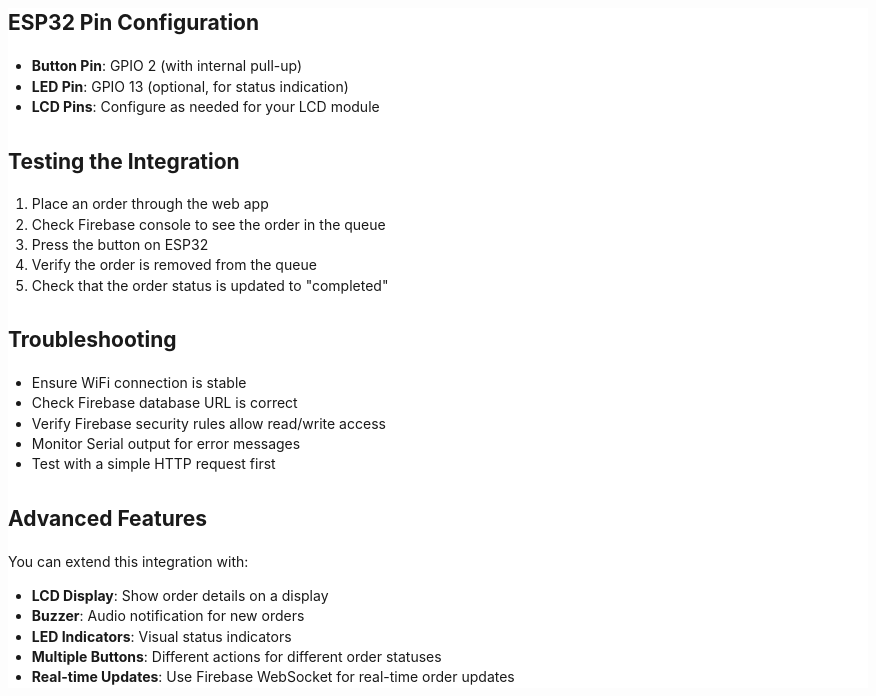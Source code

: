 ## ESP32 Pin Configuration

- **Button Pin**: GPIO 2 (with internal pull-up)
- **LED Pin**: GPIO 13 (optional, for status indication)
- **LCD Pins**: Configure as needed for your LCD module

## Testing the Integration

1. Place an order through the web app
2. Check Firebase console to see the order in the queue
3. Press the button on ESP32
4. Verify the order is removed from the queue
5. Check that the order status is updated to "completed"

## Troubleshooting

- Ensure WiFi connection is stable
- Check Firebase database URL is correct
- Verify Firebase security rules allow read/write access
- Monitor Serial output for error messages
- Test with a simple HTTP request first

## Advanced Features

You can extend this integration with:

- **LCD Display**: Show order details on a display
- **Buzzer**: Audio notification for new orders
- **LED Indicators**: Visual status indicators
- **Multiple Buttons**: Different actions for different order statuses
- **Real-time Updates**: Use Firebase WebSocket for real-time order updates
